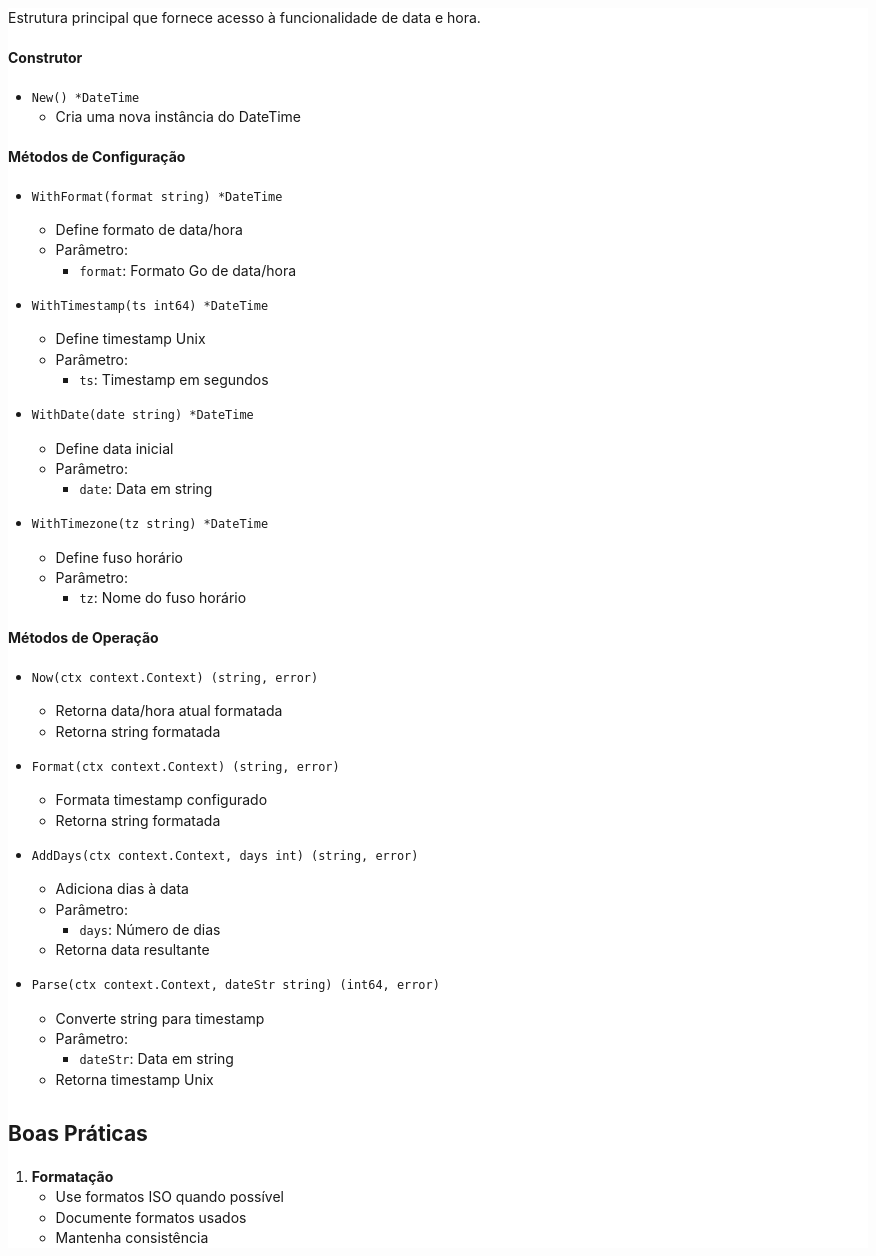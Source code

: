 Estrutura principal que fornece acesso à funcionalidade de data e hora.

#### Construtor

- `New() *DateTime`
  - Cria uma nova instância do DateTime

#### Métodos de Configuração

- `WithFormat(format string) *DateTime`
  - Define formato de data/hora
  - Parâmetro:
    - `format`: Formato Go de data/hora

- `WithTimestamp(ts int64) *DateTime`
  - Define timestamp Unix
  - Parâmetro:
    - `ts`: Timestamp em segundos

- `WithDate(date string) *DateTime`
  - Define data inicial
  - Parâmetro:
    - `date`: Data em string

- `WithTimezone(tz string) *DateTime`
  - Define fuso horário
  - Parâmetro:
    - `tz`: Nome do fuso horário

#### Métodos de Operação

- `Now(ctx context.Context) (string, error)`
  - Retorna data/hora atual formatada
  - Retorna string formatada

- `Format(ctx context.Context) (string, error)`
  - Formata timestamp configurado
  - Retorna string formatada

- `AddDays(ctx context.Context, days int) (string, error)`
  - Adiciona dias à data
  - Parâmetro:
    - `days`: Número de dias
  - Retorna data resultante

- `Parse(ctx context.Context, dateStr string) (int64, error)`
  - Converte string para timestamp
  - Parâmetro:
    - `dateStr`: Data em string
  - Retorna timestamp Unix

## Boas Práticas

1. **Formatação**
   - Use formatos ISO quando possível
   - Documente formatos usados
   - Mantenha consistência
